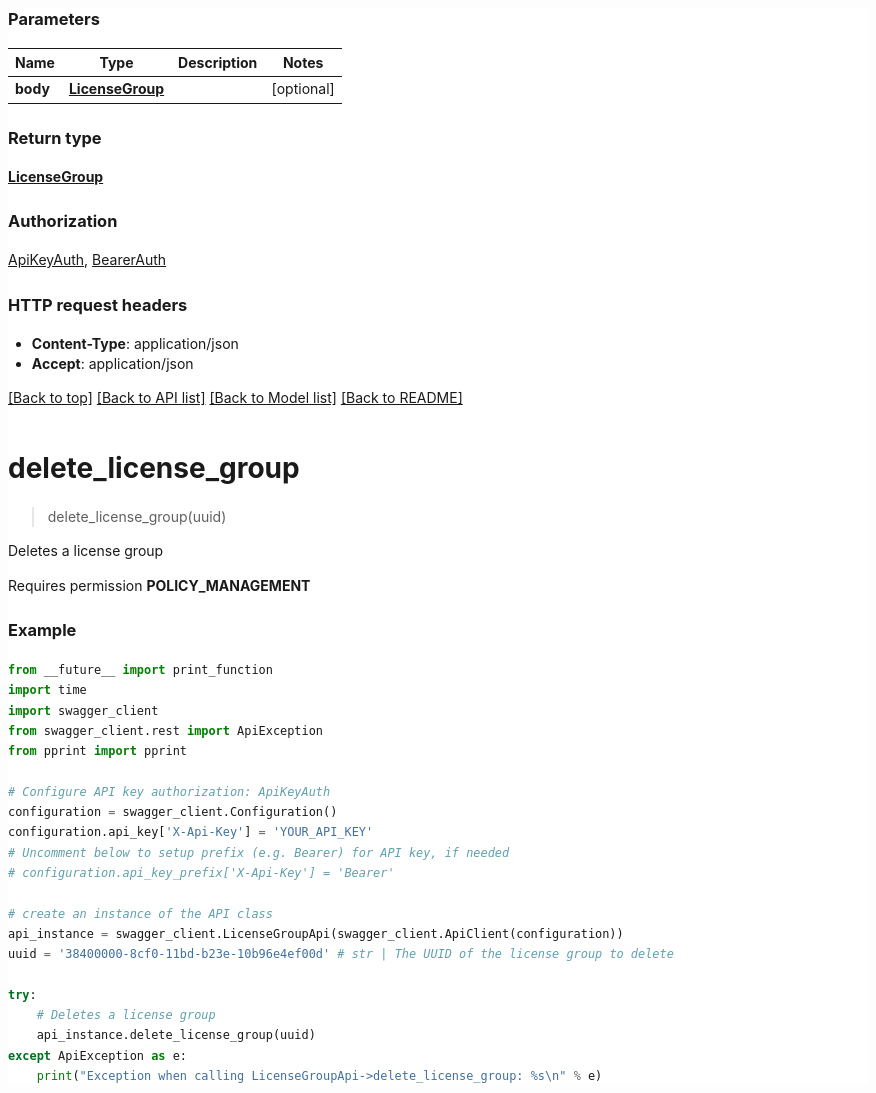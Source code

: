 ### Parameters

Name | Type | Description  | Notes
------------- | ------------- | ------------- | -------------
 **body** | [**LicenseGroup**](LicenseGroup.md)|  | [optional] 

### Return type

[**LicenseGroup**](LicenseGroup.md)

### Authorization

[ApiKeyAuth](../README.md#ApiKeyAuth), [BearerAuth](../README.md#BearerAuth)

### HTTP request headers

 - **Content-Type**: application/json
 - **Accept**: application/json

[[Back to top]](#) [[Back to API list]](../README.md#documentation-for-api-endpoints) [[Back to Model list]](../README.md#documentation-for-models) [[Back to README]](../README.md)

# **delete_license_group**
> delete_license_group(uuid)

Deletes a license group

<p>Requires permission <strong>POLICY_MANAGEMENT</strong></p>

### Example
```python
from __future__ import print_function
import time
import swagger_client
from swagger_client.rest import ApiException
from pprint import pprint

# Configure API key authorization: ApiKeyAuth
configuration = swagger_client.Configuration()
configuration.api_key['X-Api-Key'] = 'YOUR_API_KEY'
# Uncomment below to setup prefix (e.g. Bearer) for API key, if needed
# configuration.api_key_prefix['X-Api-Key'] = 'Bearer'

# create an instance of the API class
api_instance = swagger_client.LicenseGroupApi(swagger_client.ApiClient(configuration))
uuid = '38400000-8cf0-11bd-b23e-10b96e4ef00d' # str | The UUID of the license group to delete

try:
    # Deletes a license group
    api_instance.delete_license_group(uuid)
except ApiException as e:
    print("Exception when calling LicenseGroupApi->delete_license_group: %s\n" % e)
```
